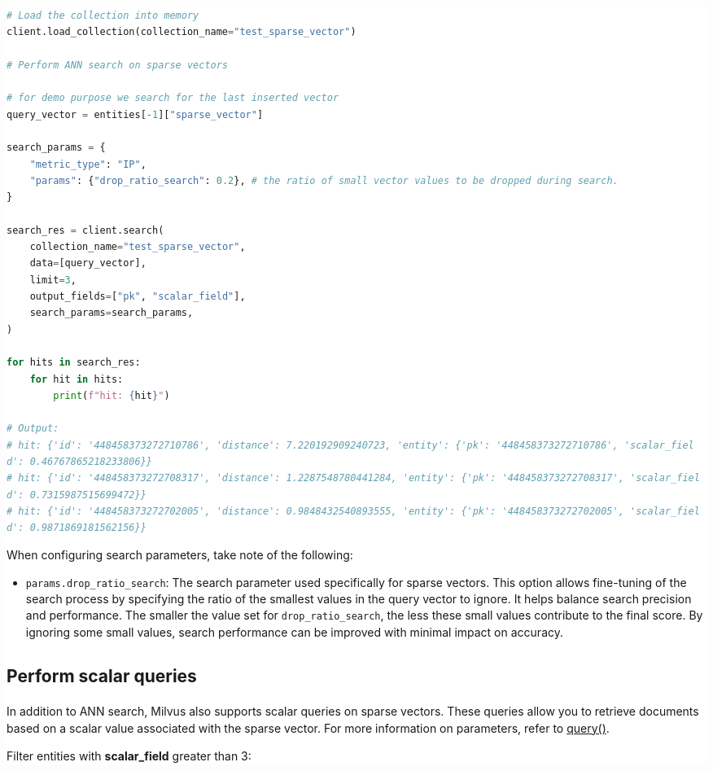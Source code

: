 ```python
# Load the collection into memory
client.load_collection(collection_name="test_sparse_vector")

# Perform ANN search on sparse vectors

# for demo purpose we search for the last inserted vector
query_vector = entities[-1]["sparse_vector"]

search_params = {
    "metric_type": "IP",
    "params": {"drop_ratio_search": 0.2}, # the ratio of small vector values to be dropped during search.
}

search_res = client.search(
    collection_name="test_sparse_vector",
    data=[query_vector],
    limit=3,
    output_fields=["pk", "scalar_field"],
    search_params=search_params,
)

for hits in search_res:
    for hit in hits:
        print(f"hit: {hit}")
        
# Output:
# hit: {'id': '448458373272710786', 'distance': 7.220192909240723, 'entity': {'pk': '448458373272710786', 'scalar_field': 0.46767865218233806}}
# hit: {'id': '448458373272708317', 'distance': 1.2287548780441284, 'entity': {'pk': '448458373272708317', 'scalar_field': 0.7315987515699472}}
# hit: {'id': '448458373272702005', 'distance': 0.9848432540893555, 'entity': {'pk': '448458373272702005', 'scalar_field': 0.9871869181562156}}
```

When configuring search parameters, take note of the following:

- `params.drop_ratio_search`: The search parameter used specifically for sparse vectors. This option allows fine-tuning of the search process by specifying the ratio of the smallest values in the query vector to ignore. It helps balance search precision and performance. The smaller the value set for `drop_ratio_search`, the less these small values contribute to the final score. By ignoring some small values, search performance can be improved with minimal impact on accuracy.

## Perform scalar queries

In addition to ANN search, Milvus also supports scalar queries on sparse vectors. These queries allow you to retrieve documents based on a scalar value associated with the sparse vector. For more information on parameters, refer to [query()](https://milvus.io/api-reference/pymilvus/v2.4.x/MilvusClient/Vector/query.md).

Filter entities with __scalar_field__ greater than 3:
